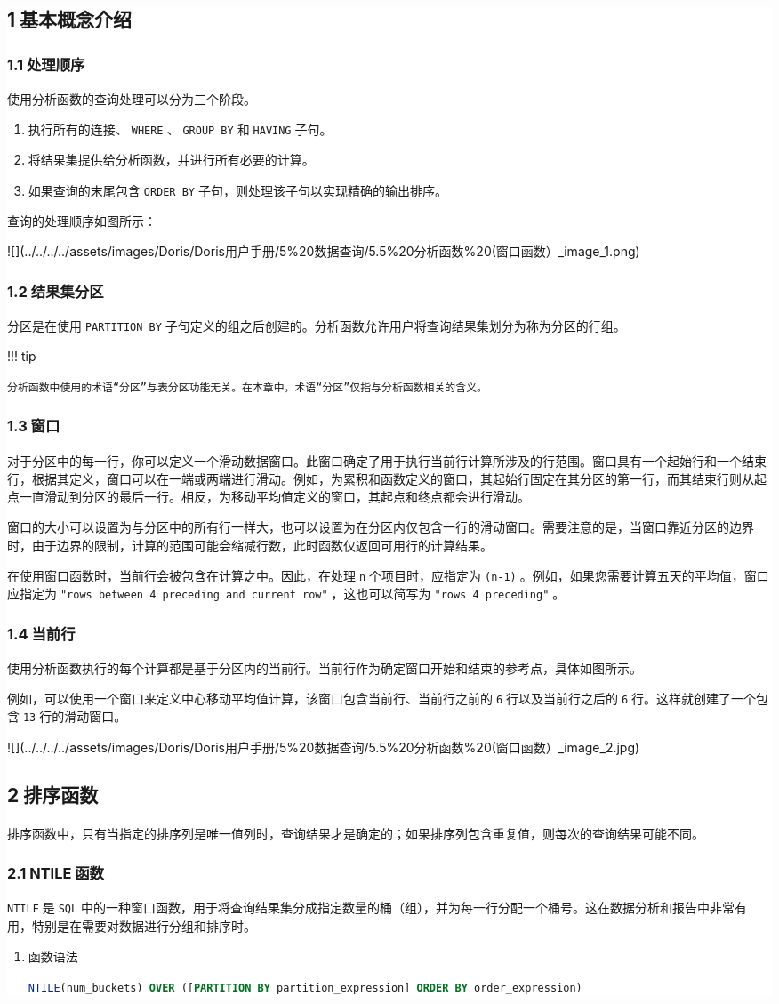 ## 1 基本概念介绍

### 1.1 处理顺序

使用分析函数的查询处理可以分为三个阶段。

1. 执行所有的连接、 `WHERE` 、 `GROUP BY` 和 `HAVING` 子句。

2. 将结果集提供给分析函数，并进行所有必要的计算。

3. 如果查询的末尾包含 `ORDER BY` 子句，则处理该子句以实现精确的输出排序。

查询的处理顺序如图所示：

![](../../../../assets/images/Doris/Doris用户手册/5%20数据查询/5.5%20分析函数%20(窗口函数）_image_1.png)

### 1.2 结果集分区

分区是在使用 `PARTITION BY` 子句定义的组之后创建的。分析函数允许用户将查询结果集划分为称为分区的行组。

!!! tip

    分析函数中使用的术语“分区”与表分区功能无关。在本章中，术语“分区”仅指与分析函数相关的含义。

### 1.3 窗口

对于分区中的每一行，你可以定义一个滑动数据窗口。此窗口确定了用于执行当前行计算所涉及的行范围。窗口具有一个起始行和一个结束行，根据其定义，窗口可以在一端或两端进行滑动。例如，为累积和函数定义的窗口，其起始行固定在其分区的第一行，而其结束行则从起点一直滑动到分区的最后一行。相反，为移动平均值定义的窗口，其起点和终点都会进行滑动。

窗口的大小可以设置为与分区中的所有行一样大，也可以设置为在分区内仅包含一行的滑动窗口。需要注意的是，当窗口靠近分区的边界时，由于边界的限制，计算的范围可能会缩减行数，此时函数仅返回可用行的计算结果。

在使用窗口函数时，当前行会被包含在计算之中。因此，在处理 `n` 个项目时，应指定为 `(n-1)` 。例如，如果您需要计算五天的平均值，窗口应指定为 `"rows between 4 preceding and current row"` ，这也可以简写为 `"rows 4 preceding"` 。

### 1.4 当前行

使用分析函数执行的每个计算都是基于分区内的当前行。当前行作为确定窗口开始和结束的参考点，具体如图所示。

例如，可以使用一个窗口来定义中心移动平均值计算，该窗口包含当前行、当前行之前的 `6` 行以及当前行之后的 `6` 行。这样就创建了一个包含 `13` 行的滑动窗口。

![](../../../../assets/images/Doris/Doris用户手册/5%20数据查询/5.5%20分析函数%20(窗口函数）_image_2.jpg)

## 2 排序函数

排序函数中，只有当指定的排序列是唯一值列时，查询结果才是确定的；如果排序列包含重复值，则每次的查询结果可能不同。

### 2.1 NTILE 函数

`NTILE` 是 `SQL` 中的一种窗口函数，用于将查询结果集分成指定数量的桶（组），并为每一行分配一个桶号。这在数据分析和报告中非常有用，特别是在需要对数据进行分组和排序时。

1. 函数语法

    ```sql
    NTILE(num_buckets) OVER ([PARTITION BY partition_expression] ORDER BY order_expression)
    ```
